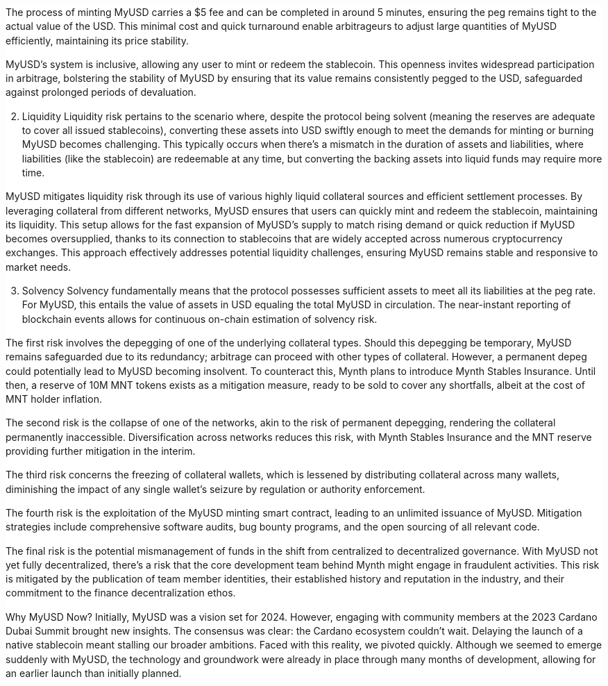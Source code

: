 The process of minting MyUSD carries a $5 fee and can be completed in around 5 minutes, ensuring the peg remains tight to the actual value of the USD. This minimal cost and quick turnaround enable arbitrageurs to adjust large quantities of MyUSD efficiently, maintaining its price stability.

MyUSD’s system is inclusive, allowing any user to mint or redeem the stablecoin. This openness invites widespread participation in arbitrage, bolstering the stability of MyUSD by ensuring that its value remains consistently pegged to the USD, safeguarded against prolonged periods of devaluation.

2. Liquidity
Liquidity risk pertains to the scenario where, despite the protocol being solvent (meaning the reserves are adequate to cover all issued stablecoins), converting these assets into USD swiftly enough to meet the demands for minting or burning MyUSD becomes challenging. This typically occurs when there’s a mismatch in the duration of assets and liabilities, where liabilities (like the stablecoin) are redeemable at any time, but converting the backing assets into liquid funds may require more time.

MyUSD mitigates liquidity risk through its use of various highly liquid collateral sources and efficient settlement processes. By leveraging collateral from different networks, MyUSD ensures that users can quickly mint and redeem the stablecoin, maintaining its liquidity. This setup allows for the fast expansion of MyUSD’s supply to match rising demand or quick reduction if MyUSD becomes oversupplied, thanks to its connection to stablecoins that are widely accepted across numerous cryptocurrency exchanges. This approach effectively addresses potential liquidity challenges, ensuring MyUSD remains stable and responsive to market needs.

3. Solvency
Solvency fundamentally means that the protocol possesses sufficient assets to meet all its liabilities at the peg rate. For MyUSD, this entails the value of assets in USD equaling the total MyUSD in circulation. The near-instant reporting of blockchain events allows for continuous on-chain estimation of solvency risk.

The first risk involves the depegging of one of the underlying collateral types. Should this depegging be temporary, MyUSD remains safeguarded due to its redundancy; arbitrage can proceed with other types of collateral. However, a permanent depeg could potentially lead to MyUSD becoming insolvent. To counteract this, Mynth plans to introduce Mynth Stables Insurance. Until then, a reserve of 10M MNT tokens exists as a mitigation measure, ready to be sold to cover any shortfalls, albeit at the cost of MNT holder inflation.

The second risk is the collapse of one of the networks, akin to the risk of permanent depegging, rendering the collateral permanently inaccessible. Diversification across networks reduces this risk, with Mynth Stables Insurance and the MNT reserve providing further mitigation in the interim.

The third risk concerns the freezing of collateral wallets, which is lessened by distributing collateral across many wallets, diminishing the impact of any single wallet’s seizure by regulation or authority enforcement.

The fourth risk is the exploitation of the MyUSD minting smart contract, leading to an unlimited issuance of MyUSD. Mitigation strategies include comprehensive software audits, bug bounty programs, and the open sourcing of all relevant code.

The final risk is the potential mismanagement of funds in the shift from centralized to decentralized governance. With MyUSD not yet fully decentralized, there’s a risk that the core development team behind Mynth might engage in fraudulent activities. This risk is mitigated by the publication of team member identities, their established history and reputation in the industry, and their commitment to the finance decentralization ethos.

Why MyUSD Now?
Initially, MyUSD was a vision set for 2024. However, engaging with community members at the 2023 Cardano Dubai Summit brought new insights. The consensus was clear: the Cardano ecosystem couldn’t wait. Delaying the launch of a native stablecoin meant stalling our broader ambitions. Faced with this reality, we pivoted quickly. Although we seemed to emerge suddenly with MyUSD, the technology and groundwork were already in place through many months of development, allowing for an earlier launch than initially planned.

